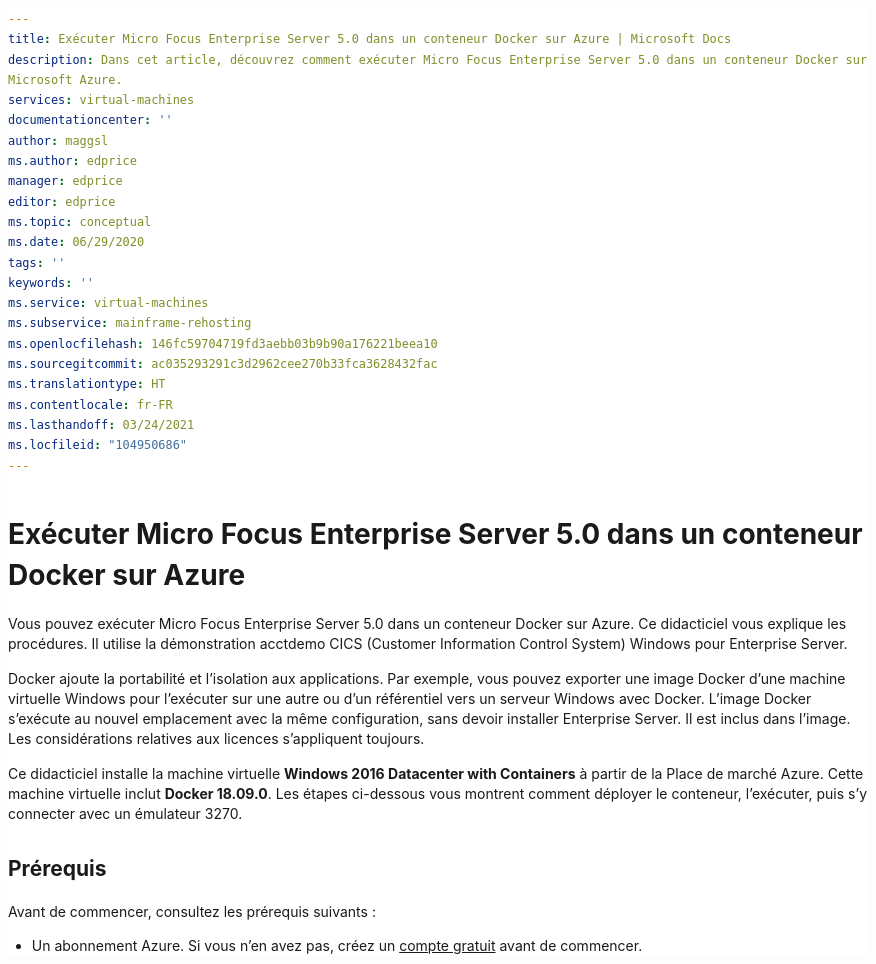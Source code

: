 ```yaml
---
title: Exécuter Micro Focus Enterprise Server 5.0 dans un conteneur Docker sur Azure | Microsoft Docs
description: Dans cet article, découvrez comment exécuter Micro Focus Enterprise Server 5.0 dans un conteneur Docker sur Microsoft Azure.
services: virtual-machines
documentationcenter: ''
author: maggsl
ms.author: edprice
manager: edprice
editor: edprice
ms.topic: conceptual
ms.date: 06/29/2020
tags: ''
keywords: ''
ms.service: virtual-machines
ms.subservice: mainframe-rehosting
ms.openlocfilehash: 146fc59704719fd3aebb03b9b90a176221beea10
ms.sourcegitcommit: ac035293291c3d2962cee270b33fca3628432fac
ms.translationtype: HT
ms.contentlocale: fr-FR
ms.lasthandoff: 03/24/2021
ms.locfileid: "104950686"
---
```

# <a name="run-micro-focus-enterprise-server-50-in-a-docker-container-on-azure"></a>Exécuter Micro Focus Enterprise Server 5.0 dans un conteneur Docker sur Azure

Vous pouvez exécuter Micro Focus Enterprise Server 5.0 dans un conteneur Docker sur Azure. Ce didacticiel vous explique les procédures. Il utilise la démonstration acctdemo CICS (Customer Information Control System) Windows pour Enterprise Server.

Docker ajoute la portabilité et l’isolation aux applications. Par exemple, vous pouvez exporter une image Docker d’une machine virtuelle Windows pour l’exécuter sur une autre ou d’un référentiel vers un serveur Windows avec Docker. L’image Docker s’exécute au nouvel emplacement avec la même configuration, sans devoir installer Enterprise Server. Il est inclus dans l’image. Les considérations relatives aux licences s’appliquent toujours.

Ce didacticiel installe la machine virtuelle **Windows 2016 Datacenter with Containers** à partir de la Place de marché Azure. Cette machine virtuelle inclut **Docker 18.09.0**. Les étapes ci-dessous vous montrent comment déployer le conteneur, l’exécuter, puis s’y connecter avec un émulateur 3270.

## <a name="prerequisites"></a>Prérequis

Avant de commencer, consultez les prérequis suivants :

-   Un abonnement Azure. Si vous n’en avez pas, créez un [compte gratuit](https://azure.microsoft.com/free/?WT.mc_id=A261C142F) avant de commencer.
